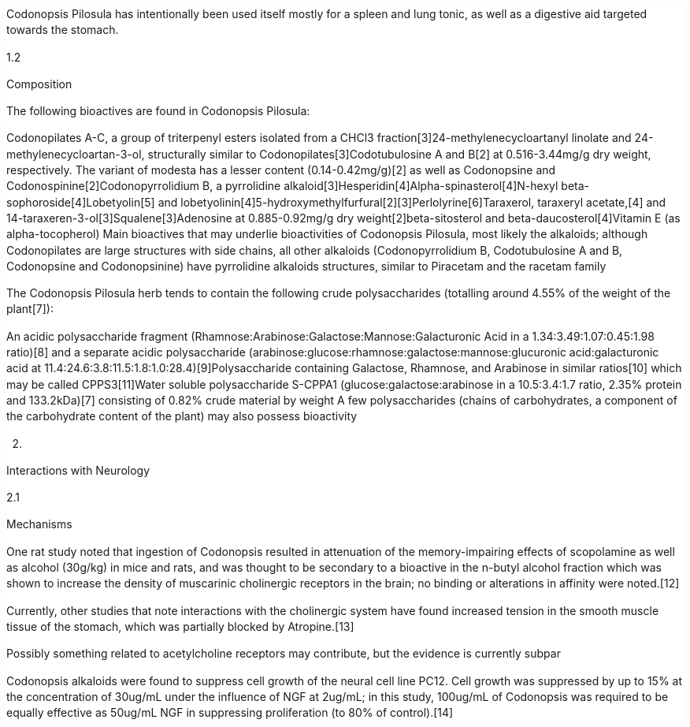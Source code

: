 Codonopsis Pilosula has intentionally been used itself mostly for a spleen and lung tonic, as well as a digestive aid targeted towards the stomach.

1.2

Composition

The following bioactives are found in Codonopsis Pilosula:

Codonopilates A\-C, a group of triterpenyl esters isolated from a CHCl3 fraction\[3]24\-methylenecycloartanyl linolate and 24\-methylenecycloartan\-3\-ol, structurally similar to Codonopilates\[3]Codotubulosine A and B\[2] at 0\.516\-3\.44mg/g dry weight, respectively. The variant of modesta has a lesser content (0\.14\-0\.42mg/g)\[2] as well as Codonopsine and Codonospinine\[2]Codonopyrrolidium B, a pyrrolidine alkaloid\[3]Hesperidin\[4]Alpha\-spinasterol\[4]N\-hexyl beta\-sophoroside\[4]Lobetyolin\[5] and lobetyolinin\[4]5\-hydroxymethylfurfural\[2]\[3]Perlolyrine\[6]Taraxerol, taraxeryl acetate,\[4] and 14\-taraxeren\-3\-ol\[3]Squalene\[3]Adenosine at 0\.885\-0\.92mg/g dry weight\[2]beta\-sitosterol and beta\-daucosterol\[4]Vitamin E (as alpha\-tocopherol)
Main bioactives that may underlie bioactivities of Codonopsis Pilosula, most likely the alkaloids; although Codonopilates are large structures with side chains, all other alkaloids (Codonopyrrolidium B, Codotubulosine A and B, Codonopsine and Codonopsinine) have pyrrolidine alkaloids structures, similar to Piracetam and the racetam family


The Codonopsis Pilosula herb tends to contain the following crude polysaccharides (totalling around 4\.55% of the weight of the plant\[7]):

An acidic polysaccharide fragment (Rhamnose:Arabinose:Galactose:Mannose:Galacturonic Acid in a 1\.34:3\.49:1\.07:0\.45:1\.98 ratio)\[8] and a separate acidic polysaccharide (arabinose:glucose:rhamnose:galactose:mannose:glucuronic acid:galacturonic acid at 11\.4:24\.6:3\.8:11\.5:1\.8:1\.0:28\.4\)\[9]Polysaccharide containing Galactose, Rhamnose, and Arabinose in similar ratios\[10] which may be called CPPS3\[11]Water soluble polysaccharide S\-CPPA1 (glucose:galactose:arabinose in a 10\.5:3\.4:1\.7 ratio, 2\.35% protein and 133\.2kDa)\[7] consisting of 0\.82% crude material by weight
A few polysaccharides (chains of carbohydrates, a component of the carbohydrate content of the plant) may also possess bioactivity


2.

Interactions with Neurology

2.1

Mechanisms

One rat study noted that ingestion of Codonopsis resulted in attenuation of the memory\-impairing effects of scopolamine as well as alcohol (30g/kg) in mice and rats, and was thought to be secondary to a bioactive in the n\-butyl alcohol fraction which was shown to increase the density of muscarinic cholinergic receptors in the brain; no binding or alterations in affinity were noted.\[12]

Currently, other studies that note interactions with the cholinergic system have found increased tension in the smooth muscle tissue of the stomach, which was partially blocked by Atropine.\[13]


Possibly something related to acetylcholine receptors may contribute, but the evidence is currently subpar


Codonopsis alkaloids were found to suppress cell growth of the neural cell line PC12\. Cell growth was suppressed by up to 15% at the concentration of 30ug/mL under the influence of NGF at 2ug/mL; in this study, 100ug/mL of Codonopsis was required to be equally effective as 50ug/mL NGF in suppressing proliferation (to 80% of control).\[14]
